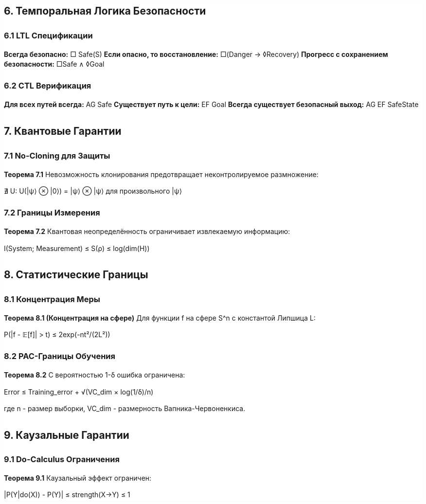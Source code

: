 ## 6. Темпоральная Логика Безопасности

### 6.1 LTL Спецификации

**Всегда безопасно:** □ Safe(S)
**Если опасно, то восстановление:** □(Danger → ◊Recovery)
**Прогресс с сохранением безопасности:** □Safe ∧ ◊Goal

### 6.2 CTL Верификация

**Для всех путей всегда:** AG Safe
**Существует путь к цели:** EF Goal
**Всегда существует безопасный выход:** AG EF SafeState

## 7. Квантовые Гарантии

### 7.1 No-Cloning для Защиты

**Теорема 7.1** Невозможность клонирования предотвращает неконтролируемое размножение:

∄ U: U(|ψ⟩ ⊗ |0⟩) = |ψ⟩ ⊗ |ψ⟩ для произвольного |ψ⟩

### 7.2 Границы Измерения

**Теорема 7.2** Квантовая неопределённость ограничивает извлекаемую информацию:

I(System; Measurement) ≤ S(ρ) ≤ log(dim(H))

## 8. Статистические Границы

### 8.1 Концентрация Меры

**Теорема 8.1 (Концентрация на сфере)**
Для функции f на сфере S^n с константой Липшица L:

P(|f - 𝔼[f]| > t) ≤ 2exp(-nt²/(2L²))

### 8.2 PAC-Границы Обучения

**Теорема 8.2** С вероятностью 1-δ ошибка ограничена:

Error ≤ Training_error + √(VC_dim × log(1/δ)/n)

где n - размер выборки, VC_dim - размерность Вапника-Червоненкиса.

## 9. Каузальные Гарантии

### 9.1 Do-Calculus Ограничения

**Теорема 9.1** Каузальный эффект ограничен:

|P(Y|do(X)) - P(Y)| ≤ strength(X→Y) ≤ 1
